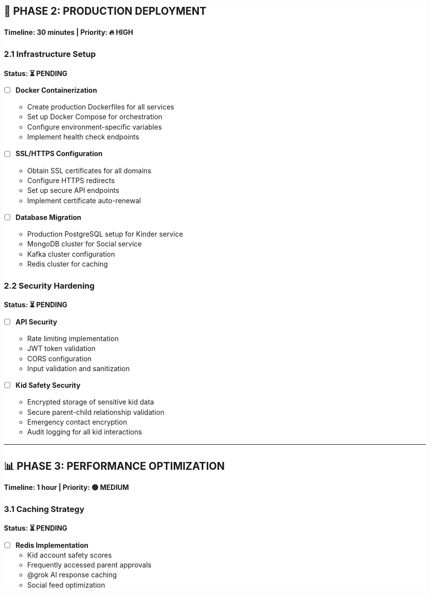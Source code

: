 
## 🚀 **PHASE 2: PRODUCTION DEPLOYMENT**
**Timeline: 30 minutes | Priority: 🔥 HIGH**

### **2.1 Infrastructure Setup**
**Status: ⏳ PENDING**

- [ ] **Docker Containerization**
  - Create production Dockerfiles for all services
  - Set up Docker Compose for orchestration
  - Configure environment-specific variables
  - Implement health check endpoints
  
- [ ] **SSL/HTTPS Configuration**
  - Obtain SSL certificates for all domains
  - Configure HTTPS redirects
  - Set up secure API endpoints
  - Implement certificate auto-renewal
  
- [ ] **Database Migration**
  - Production PostgreSQL setup for Kinder service
  - MongoDB cluster for Social service
  - Kafka cluster configuration
  - Redis cluster for caching

### **2.2 Security Hardening**
**Status: ⏳ PENDING**

- [ ] **API Security**
  - Rate limiting implementation
  - JWT token validation
  - CORS configuration
  - Input validation and sanitization
  
- [ ] **Kid Safety Security**
  - Encrypted storage of sensitive kid data
  - Secure parent-child relationship validation
  - Emergency contact encryption
  - Audit logging for all kid interactions

---

## 📊 **PHASE 3: PERFORMANCE OPTIMIZATION**
**Timeline: 1 hour | Priority: 🟡 MEDIUM**

### **3.1 Caching Strategy**
**Status: ⏳ PENDING**

- [ ] **Redis Implementation**
  - Kid account safety scores
  - Frequently accessed parent approvals
  - @grok AI response caching
  - Social feed optimization
  
